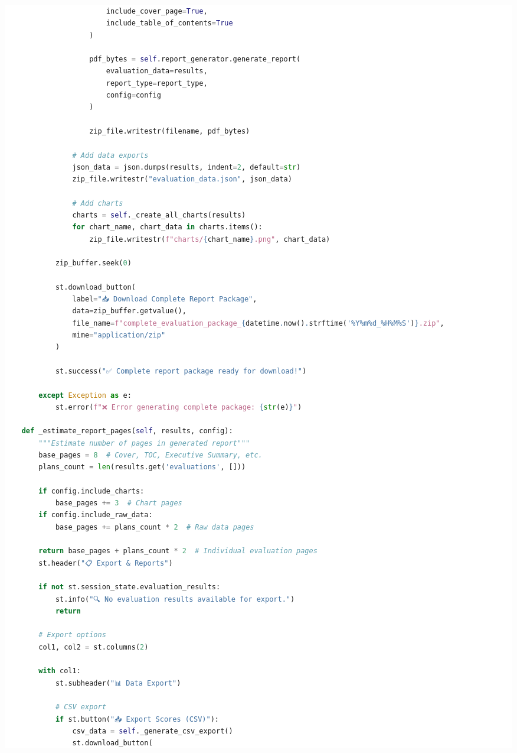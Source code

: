```python
                        include_cover_page=True,
                        include_table_of_contents=True
                    )
                    
                    pdf_bytes = self.report_generator.generate_report(
                        evaluation_data=results,
                        report_type=report_type,
                        config=config
                    )
                    
                    zip_file.writestr(filename, pdf_bytes)
                
                # Add data exports
                json_data = json.dumps(results, indent=2, default=str)
                zip_file.writestr("evaluation_data.json", json_data)
                
                # Add charts
                charts = self._create_all_charts(results)
                for chart_name, chart_data in charts.items():
                    zip_file.writestr(f"charts/{chart_name}.png", chart_data)
            
            zip_buffer.seek(0)
            
            st.download_button(
                label="📥 Download Complete Report Package",
                data=zip_buffer.getvalue(),
                file_name=f"complete_evaluation_package_{datetime.now().strftime('%Y%m%d_%H%M%S')}.zip",
                mime="application/zip"
            )
            
            st.success("✅ Complete report package ready for download!")
            
        except Exception as e:
            st.error(f"❌ Error generating complete package: {str(e)}")
    
    def _estimate_report_pages(self, results, config):
        """Estimate number of pages in generated report"""
        base_pages = 8  # Cover, TOC, Executive Summary, etc.
        plans_count = len(results.get('evaluations', []))
        
        if config.include_charts:
            base_pages += 3  # Chart pages
        if config.include_raw_data:
            base_pages += plans_count * 2  # Raw data pages
        
        return base_pages + plans_count * 2  # Individual evaluation pages
        st.header("📋 Export & Reports")
        
        if not st.session_state.evaluation_results:
            st.info("🔍 No evaluation results available for export.")
            return
        
        # Export options
        col1, col2 = st.columns(2)
        
        with col1:
            st.subheader("📊 Data Export")
            
            # CSV export
            if st.button("📥 Export Scores (CSV)"):
                csv_data = self._generate_csv_export()
                st.download_button(
```